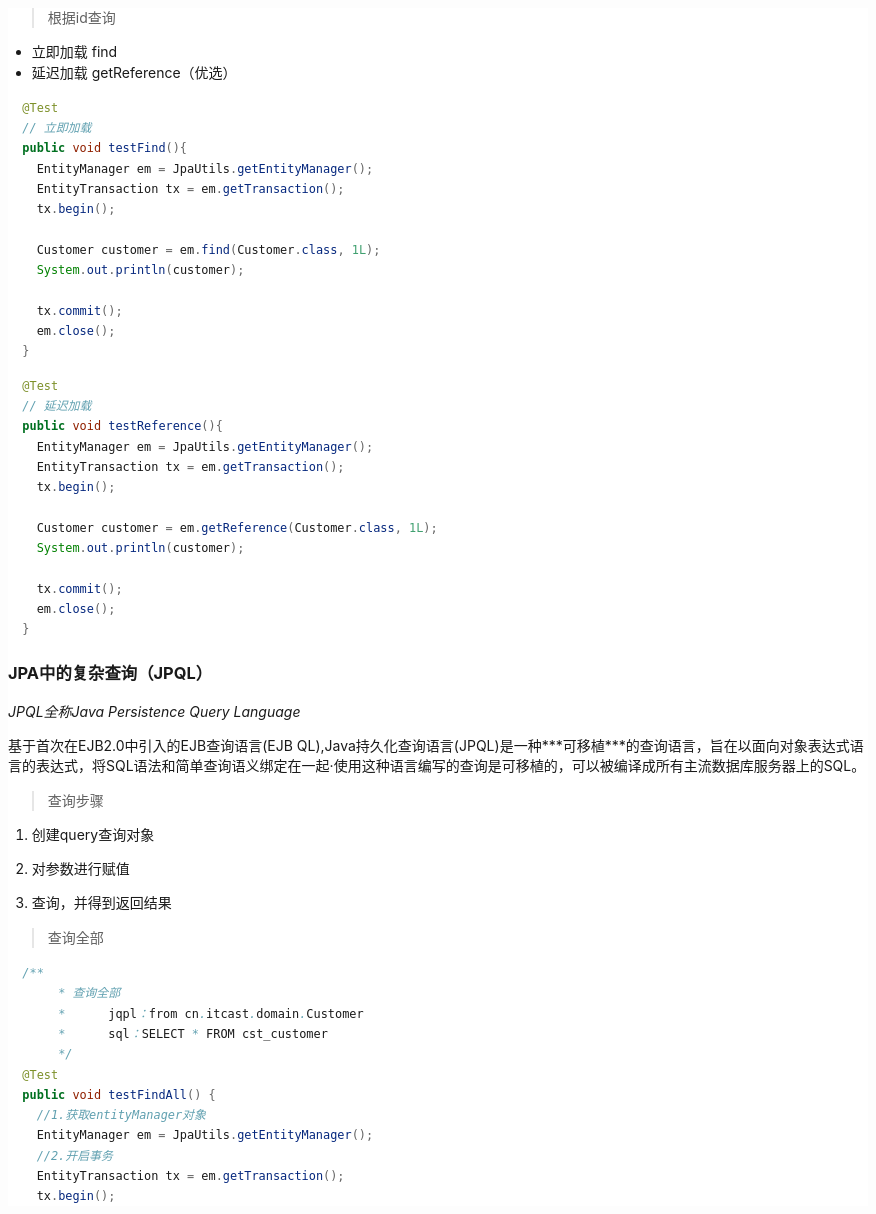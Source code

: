 > 根据id查询

*   立即加载 find
*   延迟加载 getReference（优选）

```java
  @Test
  // 立即加载
  public void testFind(){
    EntityManager em = JpaUtils.getEntityManager();
    EntityTransaction tx = em.getTransaction();
    tx.begin();

    Customer customer = em.find(Customer.class, 1L);
    System.out.println(customer);

    tx.commit();
    em.close();
  }

```

```java
  @Test
  // 延迟加载
  public void testReference(){
    EntityManager em = JpaUtils.getEntityManager();
    EntityTransaction tx = em.getTransaction();
    tx.begin();

    Customer customer = em.getReference(Customer.class, 1L);
    System.out.println(customer);

    tx.commit();
    em.close();
  }

```

### JPA中的复杂查询（JPQL）

_JPQL全称Java Persistence Query Language_

 基于首次在EJB2.0中引入的EJB查询语言(EJB QL),Java持久化查询语言(JPQL)是一种\*\*\*可移植\*\*\*的查询语言，旨在以面向对象表达式语言的表达式，将SQL语法和简单查询语义绑定在一起·使用这种语言编写的查询是可移植的，可以被编译成所有主流数据库服务器上的SQL。

> 查询步骤

1.  创建query查询对象

2.  对参数进行赋值

3.  查询，并得到返回结果

> 查询全部

```java
  /**
       * 查询全部
       *      jqpl：from cn.itcast.domain.Customer
       *      sql：SELECT * FROM cst_customer
       */
  @Test
  public void testFindAll() {
    //1.获取entityManager对象
    EntityManager em = JpaUtils.getEntityManager();
    //2.开启事务
    EntityTransaction tx = em.getTransaction();
    tx.begin();
```